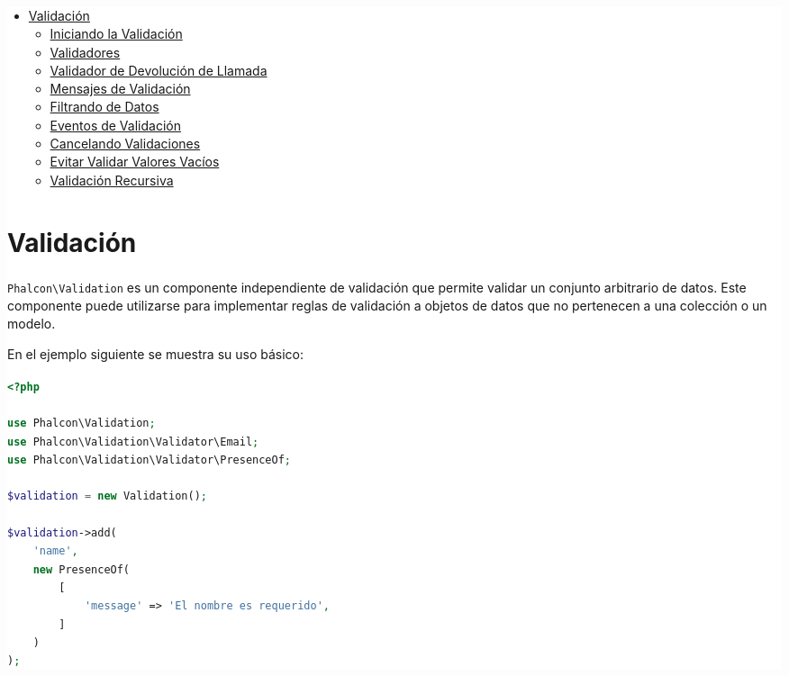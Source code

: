 <div class='article-menu'>
  <ul>
    <li>
      <a href="#overview">Validación</a> <ul>
        <li>
          <a href="#initializing">Iniciando la Validación</a>
        </li>
        <li>
          <a href="#validators">Validadores</a>
        </li>
        <li>
          <a href="#callback">Validador de Devolución de Llamada</a>
        </li>
        <li>
          <a href="#messages">Mensajes de Validación</a>
        </li>
        <li>
          <a href="#filtering">Filtrando de Datos</a>
        </li>
        <li>
          <a href="#events">Eventos de Validación</a>
        </li>
        <li>
          <a href="#cancelling">Cancelando Validaciones</a>
        </li>
        <li>
          <a href="#empty-values">Evitar Validar Valores Vacíos</a>
        </li>
        <li>
          <a href="#recursive">Validación Recursiva</a>
        </li>
      </ul>
    </li>
  </ul>
</div>

<a name='overview'></a>

# Validación

`Phalcon\Validation` es un componente independiente de validación que permite validar un conjunto arbitrario de datos. Este componente puede utilizarse para implementar reglas de validación a objetos de datos que no pertenecen a una colección o un modelo.

En el ejemplo siguiente se muestra su uso básico:

```php
<?php

use Phalcon\Validation;
use Phalcon\Validation\Validator\Email;
use Phalcon\Validation\Validator\PresenceOf;

$validation = new Validation();

$validation->add(
    'name',
    new PresenceOf(
        [
            'message' => 'El nombre es requerido',
        ]
    )
);

```